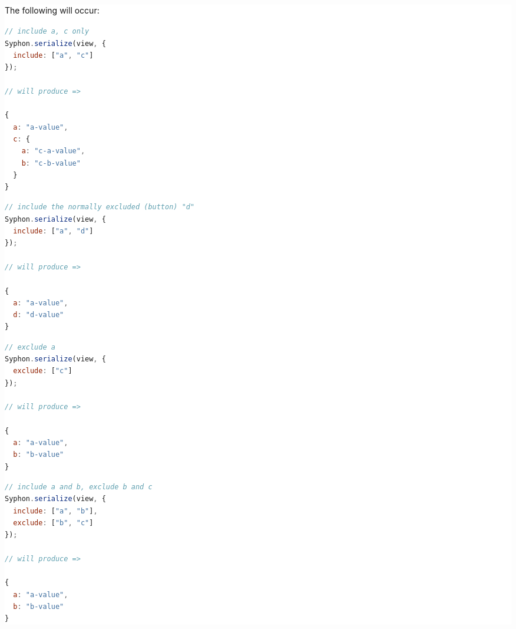 The following will occur:

```js
// include a, c only
Syphon.serialize(view, {
  include: ["a", "c"]
});

// will produce =>

{
  a: "a-value",
  c: {
  	a: "c-a-value",
  	b: "c-b-value"
  }
}
```

```js
// include the normally excluded (button) "d"
Syphon.serialize(view, {
  include: ["a", "d"]
});

// will produce =>

{
  a: "a-value",
  d: "d-value"
}
```

```js
// exclude a
Syphon.serialize(view, {
  exclude: ["c"]
});

// will produce =>

{
  a: "a-value",
  b: "b-value"
}
```

```js
// include a and b, exclude b and c
Syphon.serialize(view, {
  include: ["a", "b"],
  exclude: ["b", "c"]
});

// will produce =>

{
  a: "a-value",
  b: "b-value"
}
```
